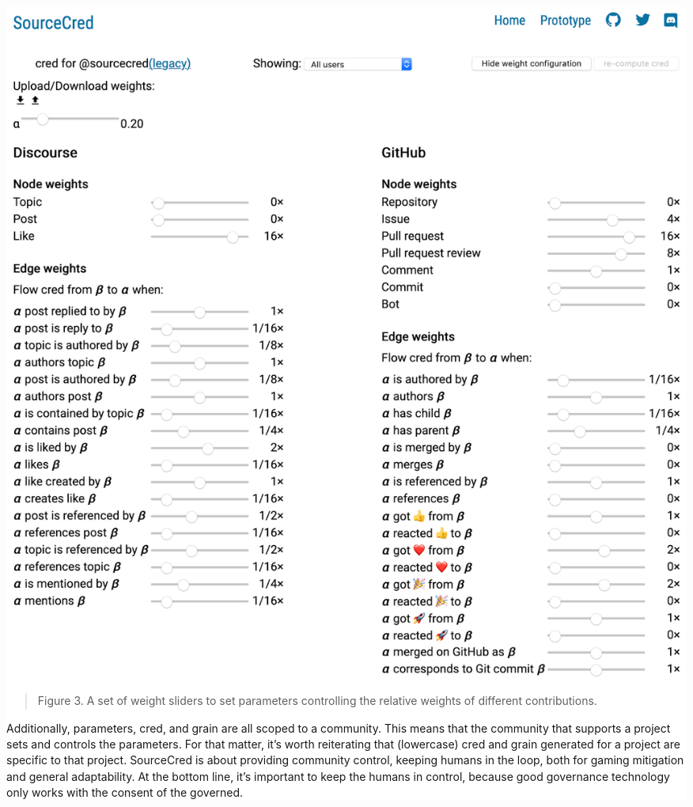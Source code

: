 <img src="./images/SourceCred_weights_sliders.png">

> Figure 3. A set of weight sliders to set parameters controlling the relative weights of different contributions.

Additionally, parameters, cred, and grain are all scoped to a community. This means that the community that supports a project sets and controls the parameters. For that matter, it’s worth reiterating that (lowercase) cred and grain generated for a project are specific to that project. SourceCred is about providing community control, keeping humans in the loop, both for gaming mitigation and general adaptability. At the bottom line, it’s important to keep the humans in control, because good governance technology only works with the consent of the governed.
